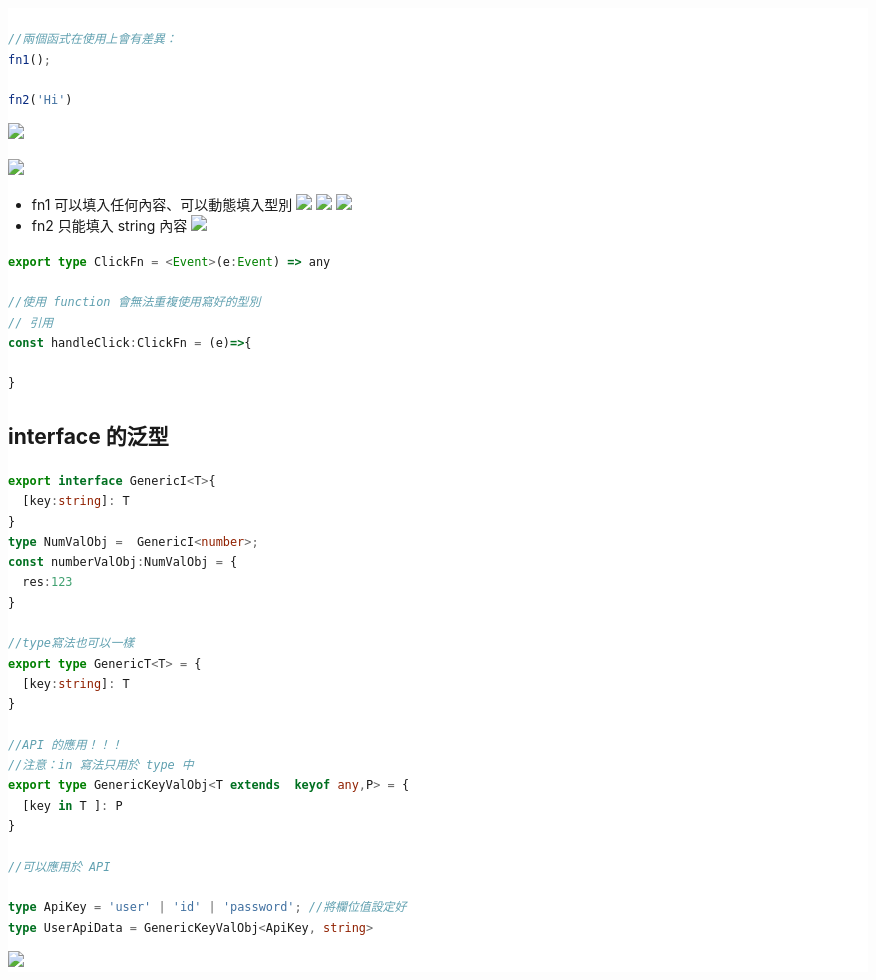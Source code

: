 ```typeScript

//兩個函式在使用上會有差異：
fn1();

fn2('Hi')

```

![](https://i.imgur.com/J3zJs2Y.png)

![](https://i.imgur.com/0wxPZk9.png)

* fn1 可以填入任何內容、可以動態填入型別
![](https://i.imgur.com/pwfnIjO.png)
![](https://i.imgur.com/6B8gtAc.png)
![](https://i.imgur.com/OgPatHZ.png)
* fn2 只能填入 string 內容
![](https://i.imgur.com/cwmVA5b.png)


```typeScript
export type ClickFn = <Event>(e:Event) => any

//使用 function 會無法重複使用寫好的型別
// 引用
const handleClick:ClickFn = (e)=>{

}
```

## interface 的泛型

```typeScript
export interface GenericI<T>{
  [key:string]: T
} 
type NumValObj =  GenericI<number>;
const numberValObj:NumValObj = {
  res:123
}

//type寫法也可以一樣
export type GenericT<T> = {
  [key:string]: T
}

//API 的應用！！！
//注意：in 寫法只用於 type 中
export type GenericKeyValObj<T extends  keyof any,P> = {
  [key in T ]: P
}

//可以應用於 API 

type ApiKey = 'user' | 'id' | 'password'; //將欄位值設定好
type UserApiData = GenericKeyValObj<ApiKey, string>

```
![](https://i.imgur.com/dceV8io.png)
